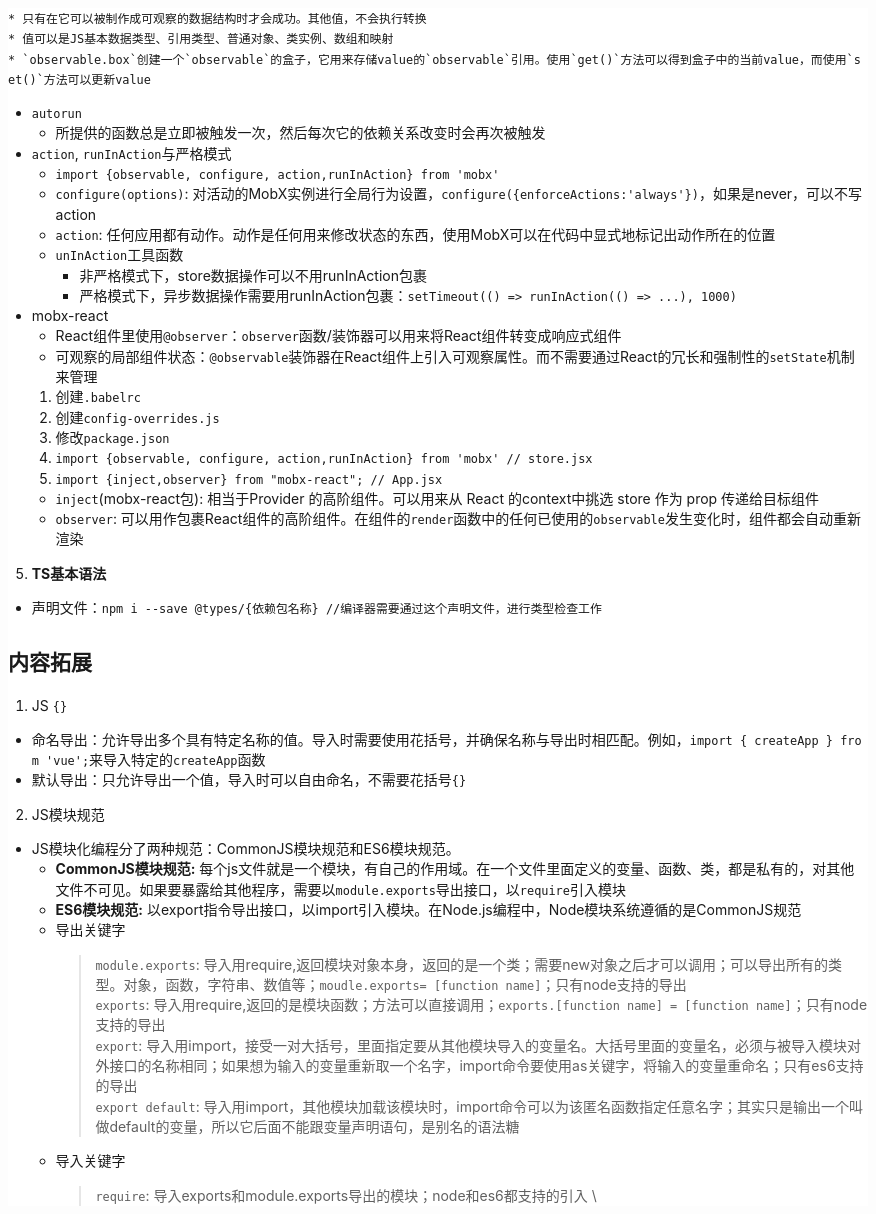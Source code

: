     * 只有在它可以被制作成可观察的数据结构时才会成功。其他值，不会执行转换
    * 值可以是JS基本数据类型、引用类型、普通对象、类实例、数组和映射
    * `observable.box`创建一个`observable`的盒子，它用来存储value的`observable`引用。使用`get()`方法可以得到盒子中的当前value，而使用`set()`方法可以更新value
  * `autorun`
    * 所提供的函数总是立即被触发一次，然后每次它的依赖关系改变时会再次被触发
* `action`, `runInAction`与严格模式
  * `import {observable, configure, action,runInAction} from 'mobx'`
  * `configure(options)`: 对活动的MobX实例进行全局行为设置，`configure({enforceActions:'always'})`，如果是never，可以不写action
  * `action`: 任何应用都有动作。动作是任何用来修改状态的东西，使用MobX可以在代码中显式地标记出动作所在的位置
  * `unInAction`工具函数
    * 非严格模式下，store数据操作可以不用runInAction包裹
    * 严格模式下，异步数据操作需要用runInAction包裹：`setTimeout(() => runInAction(() => ...), 1000)`
* mobx-react
  * React组件里使用`@observer`：`observer`函数/装饰器可以用来将React组件转变成响应式组件
  * 可观察的局部组件状态：`@observable`装饰器在React组件上引入可观察属性。而不需要通过React的冗长和强制性的`setState`机制来管理
  1. 创建`.babelrc`
  2. 创建`config-overrides.js`
  3. 修改`package.json`
  4. `import {observable, configure, action,runInAction} from 'mobx' // store.jsx`
  5. `import {inject,observer} from "mobx-react"; // App.jsx`
  * `inject`(mobx-react包): 相当于Provider 的高阶组件。可以用来从 React 的context中挑选 store 作为 prop 传递给目标组件
  * `observer`: 可以用作包裹React组件的高阶组件。在组件的`render`函数中的任何已使用的`observable`发生变化时，组件都会自动重新渲染

5. **TS基本语法**
* 声明文件：`npm i --save @types/{依赖包名称} //编译器需要通过这个声明文件，进行类型检查工作`




























## 内容拓展
1. JS `{}`
* 命名导出：允许导出多个具有特定名称的值。导入时需要使用花括号，并确保名称与导出时相匹配。例如，`import { createApp } from 'vue';`来导入特定的`createApp`函数
* 默认导出：只允许导出一个值，导入时可以自由命名，不需要花括号`{}`

2. JS模块规范
* JS模块化编程分了两种规范：CommonJS模块规范和ES6模块规范。
  * **CommonJS模块规范:** 每个js文件就是一个模块，有自己的作用域。在一个文件里面定义的变量、函数、类，都是私有的，对其他文件不可见。如果要暴露给其他程序，需要以`module.exports`导出接口，以`require`引入模块
  * **ES6模块规范:** 以export指令导出接口，以import引入模块。在Node.js编程中，Node模块系统遵循的是CommonJS规范
  * 导出关键字
    > `module.exports`: 导入用require,返回模块对象本身，返回的是一个类；需要new对象之后才可以调用；可以导出所有的类型。对象，函数，字符串、数值等；`moudle.exports= [function name]`；只有node支持的导出 \
    > `exports`: 导入用require,返回的是模块函数；方法可以直接调用；`exports.[function name] = [function name]`；只有node支持的导出 \
    > `export`: 导入用import，接受一对大括号，里面指定要从其他模块导入的变量名。大括号里面的变量名，必须与被导入模块对外接口的名称相同；如果想为输入的变量重新取一个名字，import命令要使用as关键字，将输入的变量重命名；只有es6支持的导出 \
    > `export default`: 导入用import，其他模块加载该模块时，import命令可以为该匿名函数指定任意名字；其实只是输出一个叫做default的变量，所以它后面不能跟变量声明语句，是别名的语法糖
  * 导入关键字
    > `require`: 导入exports和module.exports导出的模块；node和es6都支持的引入 \